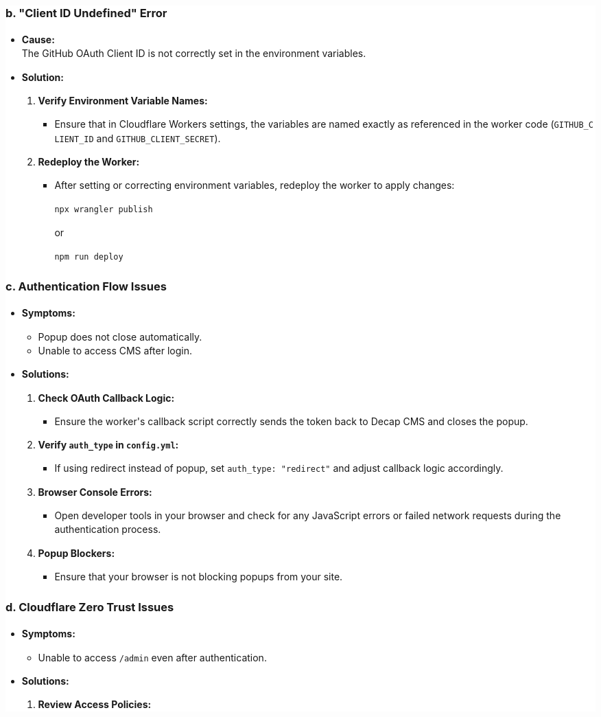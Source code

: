 ### b. "Client ID Undefined" Error

- **Cause:**  
  The GitHub OAuth Client ID is not correctly set in the environment variables.

- **Solution:**

  1. **Verify Environment Variable Names:**

     - Ensure that in Cloudflare Workers settings, the variables are named exactly as referenced in the worker code (`GITHUB_CLIENT_ID` and `GITHUB_CLIENT_SECRET`).

  2. **Redeploy the Worker:**
     - After setting or correcting environment variables, redeploy the worker to apply changes:
       ```bash
       npx wrangler publish
       ```
       or
       ```bash
       npm run deploy
       ```

### c. Authentication Flow Issues

- **Symptoms:**

  - Popup does not close automatically.
  - Unable to access CMS after login.

- **Solutions:**

  1. **Check OAuth Callback Logic:**

     - Ensure the worker's callback script correctly sends the token back to Decap CMS and closes the popup.

  2. **Verify `auth_type` in `config.yml`:**

     - If using redirect instead of popup, set `auth_type: "redirect"` and adjust callback logic accordingly.

  3. **Browser Console Errors:**

     - Open developer tools in your browser and check for any JavaScript errors or failed network requests during the authentication process.

  4. **Popup Blockers:**
     - Ensure that your browser is not blocking popups from your site.

### d. Cloudflare Zero Trust Issues

- **Symptoms:**

  - Unable to access `/admin` even after authentication.

- **Solutions:**

  1. **Review Access Policies:**
